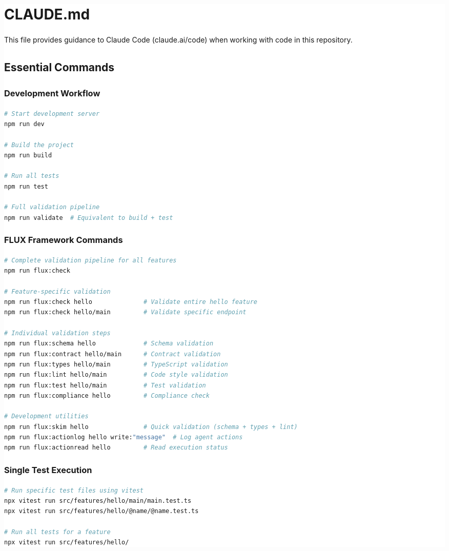 # CLAUDE.md

This file provides guidance to Claude Code (claude.ai/code) when working with code in this repository.

## Essential Commands

### Development Workflow
```bash
# Start development server
npm run dev

# Build the project
npm run build

# Run all tests
npm run test

# Full validation pipeline
npm run validate  # Equivalent to build + test
```

### FLUX Framework Commands
```bash
# Complete validation pipeline for all features
npm run flux:check

# Feature-specific validation
npm run flux:check hello              # Validate entire hello feature
npm run flux:check hello/main         # Validate specific endpoint

# Individual validation steps
npm run flux:schema hello             # Schema validation
npm run flux:contract hello/main      # Contract validation  
npm run flux:types hello/main         # TypeScript validation
npm run flux:lint hello/main          # Code style validation
npm run flux:test hello/main          # Test validation
npm run flux:compliance hello         # Compliance check

# Development utilities
npm run flux:skim hello               # Quick validation (schema + types + lint)
npm run flux:actionlog hello write:"message"  # Log agent actions
npm run flux:actionread hello         # Read execution status
```

### Single Test Execution
```bash
# Run specific test files using vitest
npx vitest run src/features/hello/main/main.test.ts
npx vitest run src/features/hello/@name/@name.test.ts

# Run all tests for a feature
npx vitest run src/features/hello/
```
